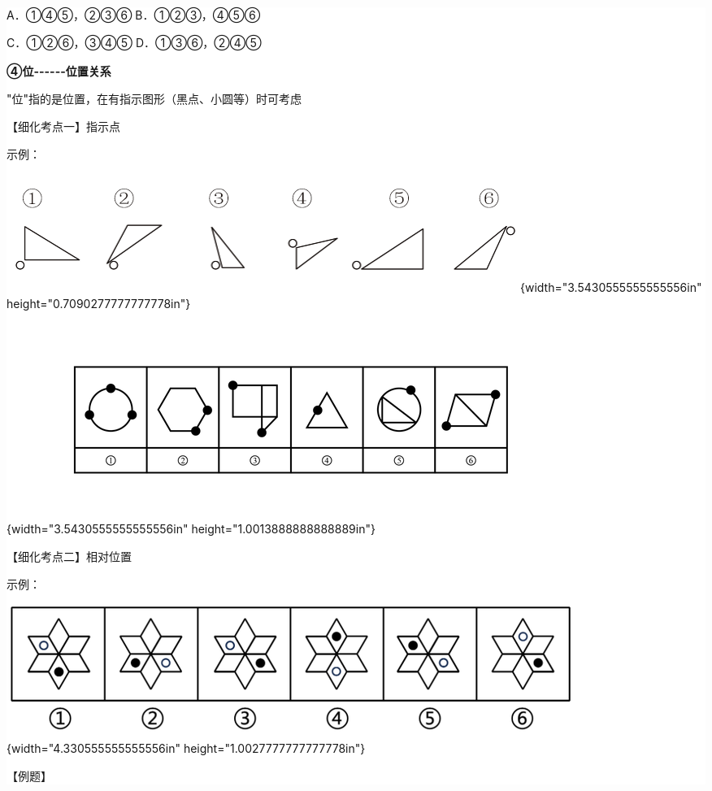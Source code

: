 A．①④⑤，②③⑥ B．①②③，④⑤⑥

C．①②⑥，③④⑤ D．①③⑥，②④⑤

**④位------位置关系**

"位"指的是位置，在有指示图形（黑点、小圆等）时可考虑

【细化考点一】指示点

示例：

![C:\\Users\\97771\\Desktop\\图片21.png图片21](图形推理/image167.png){width="3.5430555555555556in"
height="0.7090277777777778in"}

![5a73e87053110868786deefe1653aba](图形推理/image168.png){width="3.5430555555555556in"
height="1.0013888888888889in"}

【细化考点二】相对位置

示例：

![IMG_256](图形推理/image169.png){width="4.330555555555556in"
height="1.0027777777777778in"}

【例题】
